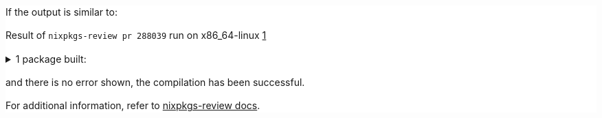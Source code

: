 If the output is similar to:

Result of `nixpkgs-review pr 288039` run on x86_64-linux [1](https://github.com/Mic92/nixpkgs-review)
<details><summary>1 package built:</summary></details>

and there is no error shown, the compilation has been successful.

For additional information, refer to [nixpkgs-review docs](https://github.com/Mic92/nixpkgs-review#usage).

